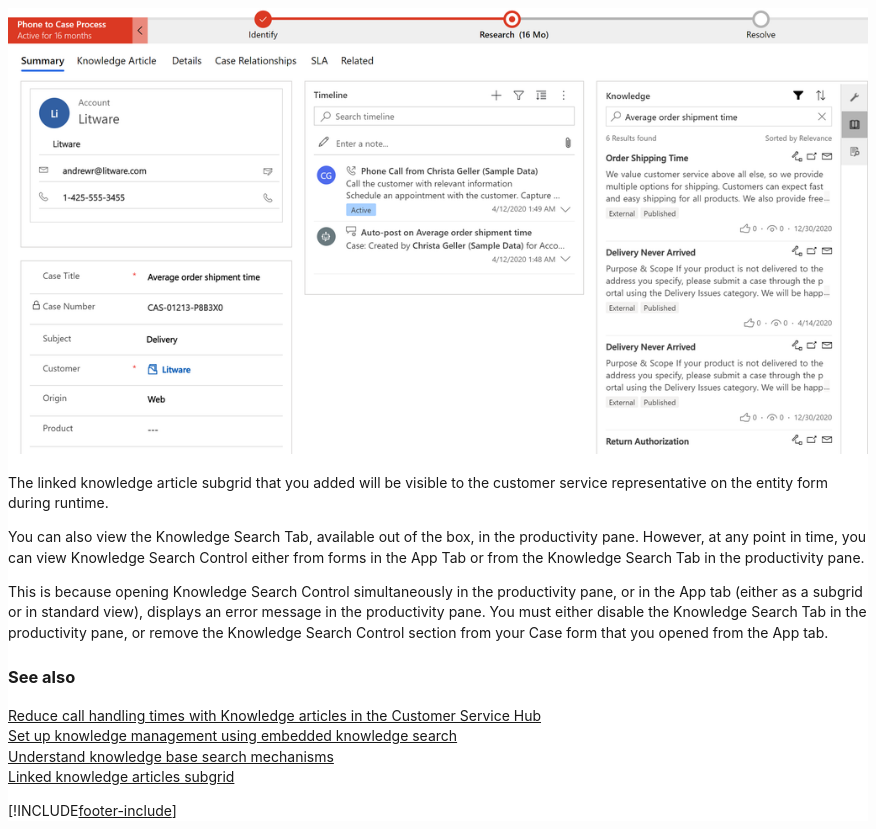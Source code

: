    ![New section in subgrid view.](media\Knowledge-control-subgridview.png "Knowledge control subgrid view")

The linked knowledge article subgrid that you added will be visible to the customer service representative on the entity form during runtime.

You can also view the Knowledge Search Tab, available out of the box, in the productivity pane. However, at any point in time, you can view Knowledge Search Control either from forms in the App Tab or from the Knowledge Search Tab in the productivity pane.

This is because opening Knowledge Search Control simultaneously in the productivity pane, or in the App tab (either as a subgrid or in standard view), displays an error message in the productivity pane. You must either disable the Knowledge Search Tab in the productivity pane, or remove the Knowledge Search Control section from your Case form that you opened from the App tab.

### See also

[Reduce call handling times with Knowledge articles in the Customer Service Hub](customer-service-hub-user-guide-knowledge-article.md)  
[Set up knowledge management using embedded knowledge search](set-up-knowledge-management-embedded-knowledge-search.md)  
[Understand knowledge base search mechanisms](knowledge-base-search-methods.md)  
[Linked knowledge articles subgrid](search-knowledge-articles-csh.md#linked-knowledge-articles-subgrid)

[!INCLUDE[footer-include](../includes/footer-banner.md)]
